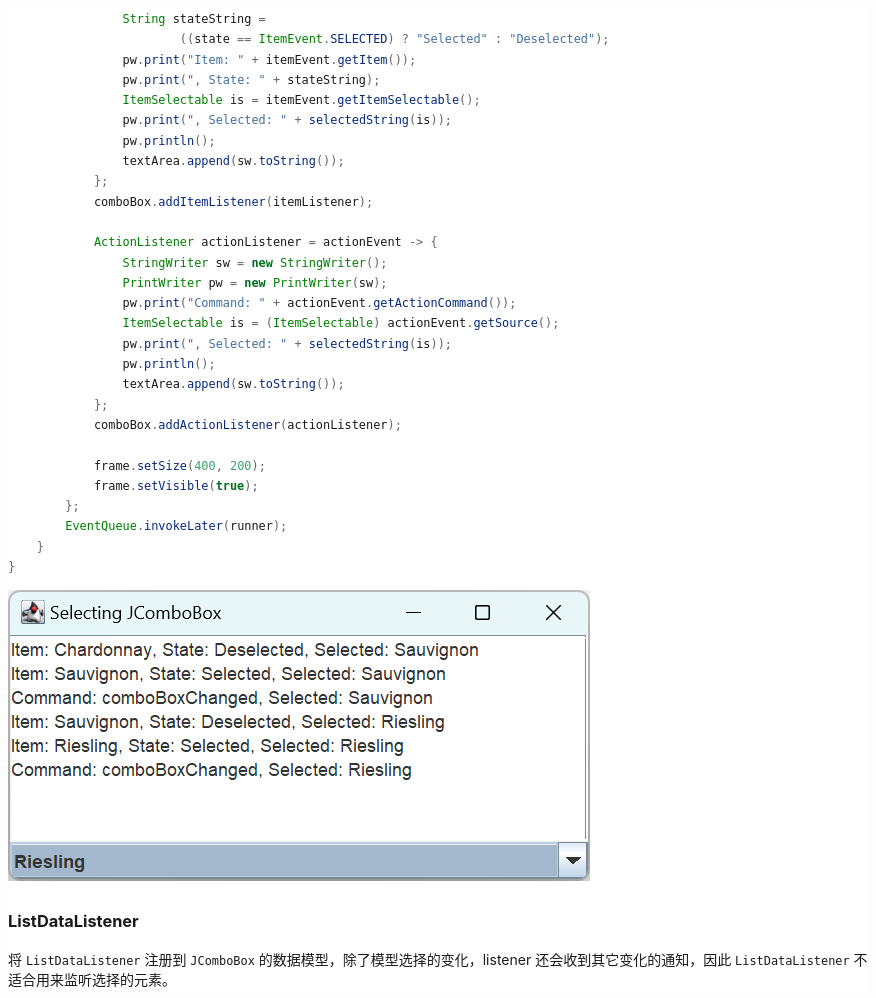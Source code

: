 ```java
                String stateString =
                        ((state == ItemEvent.SELECTED) ? "Selected" : "Deselected");
                pw.print("Item: " + itemEvent.getItem());
                pw.print(", State: " + stateString);
                ItemSelectable is = itemEvent.getItemSelectable();
                pw.print(", Selected: " + selectedString(is));
                pw.println();
                textArea.append(sw.toString());
            };
            comboBox.addItemListener(itemListener);

            ActionListener actionListener = actionEvent -> {
                StringWriter sw = new StringWriter();
                PrintWriter pw = new PrintWriter(sw);
                pw.print("Command: " + actionEvent.getActionCommand());
                ItemSelectable is = (ItemSelectable) actionEvent.getSource();
                pw.print(", Selected: " + selectedString(is));
                pw.println();
                textArea.append(sw.toString());
            };
            comboBox.addActionListener(actionListener);

            frame.setSize(400, 200);
            frame.setVisible(true);
        };
        EventQueue.invokeLater(runner);
    }
}

```

![](images/2024-01-03-20-48-44.png)

### ListDataListener

将 `ListDataListener` 注册到 `JComboBox` 的数据模型，除了模型选择的变化，listener 还会收到其它变化的通知，因此 `ListDataListener` 不适合用来监听选择的元素。

